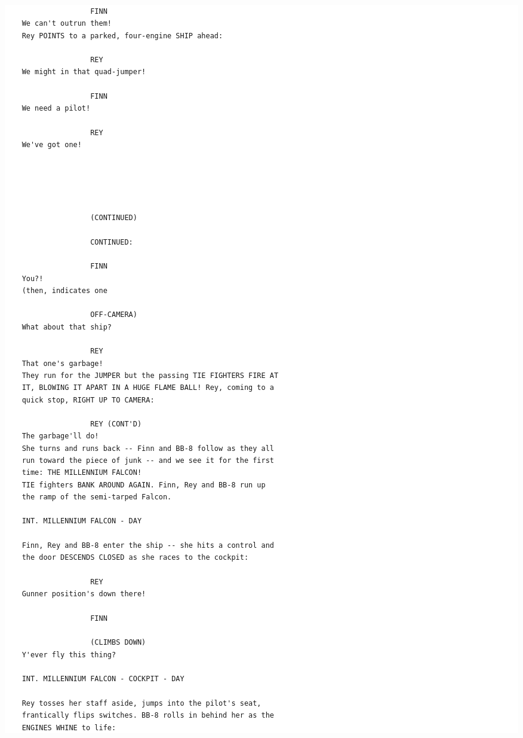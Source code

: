                         FINN
        We can't outrun them!
        Rey POINTS to a parked, four-engine SHIP ahead:

                        REY
        We might in that quad-jumper!

                        FINN
        We need a pilot!

                        REY
        We've got one!

                        

                        

                        (CONTINUED)

                        CONTINUED:

                        FINN
        You?!
        (then, indicates one

                        OFF-CAMERA)
        What about that ship?

                        REY
        That one's garbage!
        They run for the JUMPER but the passing TIE FIGHTERS FIRE AT
        IT, BLOWING IT APART IN A HUGE FLAME BALL! Rey, coming to a
        quick stop, RIGHT UP TO CAMERA:

                        REY (CONT'D)
        The garbage'll do!
        She turns and runs back -- Finn and BB-8 follow as they all
        run toward the piece of junk -- and we see it for the first
        time: THE MILLENNIUM FALCON!
        TIE fighters BANK AROUND AGAIN. Finn, Rey and BB-8 run up
        the ramp of the semi-tarped Falcon.

        INT. MILLENNIUM FALCON - DAY

        Finn, Rey and BB-8 enter the ship -- she hits a control and
        the door DESCENDS CLOSED as she races to the cockpit:

                        REY
        Gunner position's down there!

                        FINN

                        (CLIMBS DOWN)
        Y'ever fly this thing?

        INT. MILLENNIUM FALCON - COCKPIT - DAY

        Rey tosses her staff aside, jumps into the pilot's seat,
        frantically flips switches. BB-8 rolls in behind her as the
        ENGINES WHINE to life:

